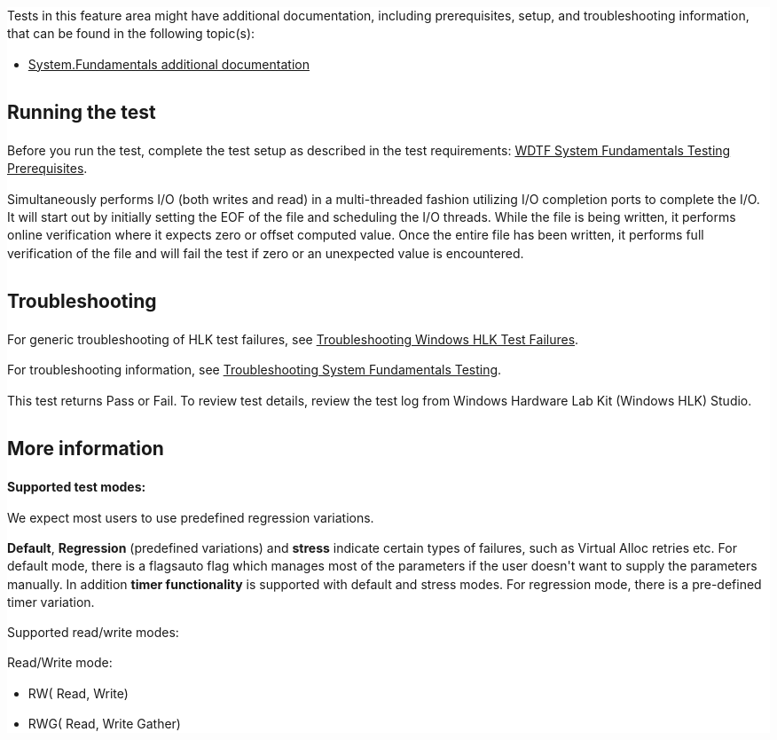 
Tests in this feature area might have additional documentation, including prerequisites, setup, and troubleshooting information, that can be found in the following topic(s):

-   [System.Fundamentals additional documentation](system-fundamentals-additional-documentation.md)

## <span id="Running_the_test"></span><span id="running_the_test"></span><span id="RUNNING_THE_TEST"></span>Running the test


Before you run the test, complete the test setup as described in the test requirements: [WDTF System Fundamentals Testing Prerequisites](wdtf-system-fundamentals-testing-prerequisites.md).

Simultaneously performs I/O (both writes and read) in a multi-threaded fashion utilizing I/O completion ports to complete the I/O. It will start out by initially setting the EOF of the file and scheduling the I/O threads. While the file is being written, it performs online verification where it expects zero or offset computed value. Once the entire file has been written, it performs full verification of the file and will fail the test if zero or an unexpected value is encountered.

## <span id="Troubleshooting"></span><span id="troubleshooting"></span><span id="TROUBLESHOOTING"></span>Troubleshooting


For generic troubleshooting of HLK test failures, see [Troubleshooting Windows HLK Test Failures](../user/troubleshooting-windows-hlk-test-failures.md).

For troubleshooting information, see [Troubleshooting System Fundamentals Testing](troubleshooting-system-fundamentals-testing.md).

This test returns Pass or Fail. To review test details, review the test log from Windows Hardware Lab Kit (Windows HLK) Studio.

## <span id="More_information"></span><span id="more_information"></span><span id="MORE_INFORMATION"></span>More information


**Supported test modes:**

We expect most users to use predefined regression variations.

**Default**, **Regression** (predefined variations) and **stress** indicate certain types of failures, such as Virtual Alloc retries etc. For default mode, there is a flagsauto flag which manages most of the parameters if the user doesn't want to supply the parameters manually. In addition **timer functionality** is supported with default and stress modes. For regression mode, there is a pre-defined timer variation.

Supported read/write modes:

Read/Write mode:

-   RW( Read, Write)

-   RWG( Read, Write Gather)
